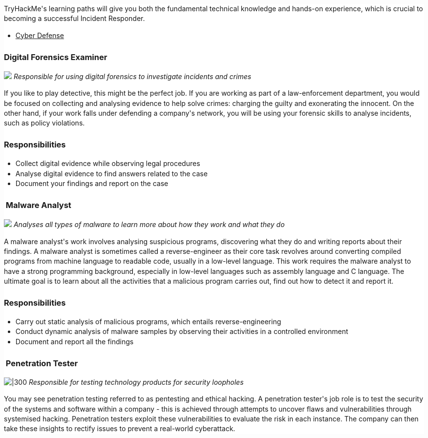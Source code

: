 TryHackMe's learning paths will give you both the fundamental technical knowledge and hands-on experience, which is crucial to becoming a successful Incident Responder.

-   [Cyber Defense](https://tryhackme.com/path/outline/blueteam)

### Digital Forensics Examiner

![](https://tryhackme-images.s3.amazonaws.com/user-uploads/5f04259cf9bf5b57aed2c476/room-content/22747e6c2cffce6de0c93f456784be37.png)
_Responsible for using digital forensics to investigate incidents and crimes_

If you like to play detective, this might be the perfect job. If you are working as part of a law-enforcement department, you would be focused on collecting and analysing evidence to help solve crimes: charging the guilty and exonerating the innocent. On the other hand, if your work falls under defending a company's network, you will be using your forensic skills to analyse incidents, such as policy violations.

### Responsibilities

-   Collect digital evidence while observing legal procedures
-   Analyse digital evidence to find answers related to the case
-   Document your findings and report on the case

###  Malware Analyst

![](https://tryhackme-images.s3.amazonaws.com/user-uploads/5f04259cf9bf5b57aed2c476/room-content/49b9585d464f633da235ad1ac6e657d8.png)
_Analyses all types of malware to learn more about how they work and what they do_

A malware analyst's work involves analysing suspicious programs, discovering what they do and writing reports about their findings. A malware analyst is sometimes called a reverse-engineer as their core task revolves around converting compiled programs from machine language to readable code, usually in a low-level language. This work requires the malware analyst to have a strong programming background, especially in low-level languages such as assembly language and C language. The ultimate goal is to learn about all the activities that a malicious program carries out, find out how to detect it and report it.

### Responsibilities

-   Carry out static analysis of malicious programs, which entails reverse-engineering
-   Conduct dynamic analysis of malware samples by observing their activities in a controlled environment
-   Document and report all the findings

###  Penetration Tester

![|300](https://tryhackme-images.s3.amazonaws.com/user-uploads/5f04259cf9bf5b57aed2c476/room-content/1b9ac0842dca3efabbc15387fc4f0261.png)
_Responsible for testing technology products for security loopholes_

You may see penetration testing referred to as pentesting and ethical hacking. A penetration tester's job role is to test the security of the systems and software within a company - this is achieved through attempts to uncover flaws and vulnerabilities through systemised hacking. Penetration testers exploit these vulnerabilities to evaluate the risk in each instance. The company can then take these insights to rectify issues to prevent a real-world cyberattack.
